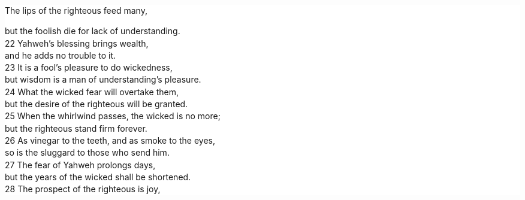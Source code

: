   The lips of the righteous feed many,
</div>
<div class="q2">
  but the foolish die for lack of understanding.
</div>
<div class="q">
  <span class="verse" id="PRO10V22">
    22
  </span>
  Yahweh’s blessing brings wealth,
</div>
<div class="q2">
  and he adds no trouble to it.
</div>
<div class="q">
  <span class="verse" id="PRO10V23">
    23
  </span>
  It is a fool’s pleasure to do wickedness,
</div>
<div class="q2">
  but wisdom is a man of understanding’s pleasure.
</div>
<div class="q">
  <span class="verse" id="PRO10V24">
    24
  </span>
  What the wicked fear will overtake them,
</div>
<div class="q2">
  but the desire of the righteous will be granted.
</div>
<div class="q">
  <span class="verse" id="PRO10V25">
    25
  </span>
  When the whirlwind passes, the wicked is no more;
</div>
<div class="q2">
  but the righteous stand firm forever.
</div>
<div class="q">
  <span class="verse" id="PRO10V26">
    26
  </span>
  As vinegar to the teeth, and as smoke to the eyes,
</div>
<div class="q2">
  so is the sluggard to those who send him.
</div>
<div class="q">
  <span class="verse" id="PRO10V27">
    27
  </span>
  The fear of Yahweh prolongs days,
</div>
<div class="q2">
  but the years of the wicked shall be shortened.
</div>
<div class="q">
  <span class="verse" id="PRO10V28">
    28
  </span>
  The prospect of the righteous is joy,